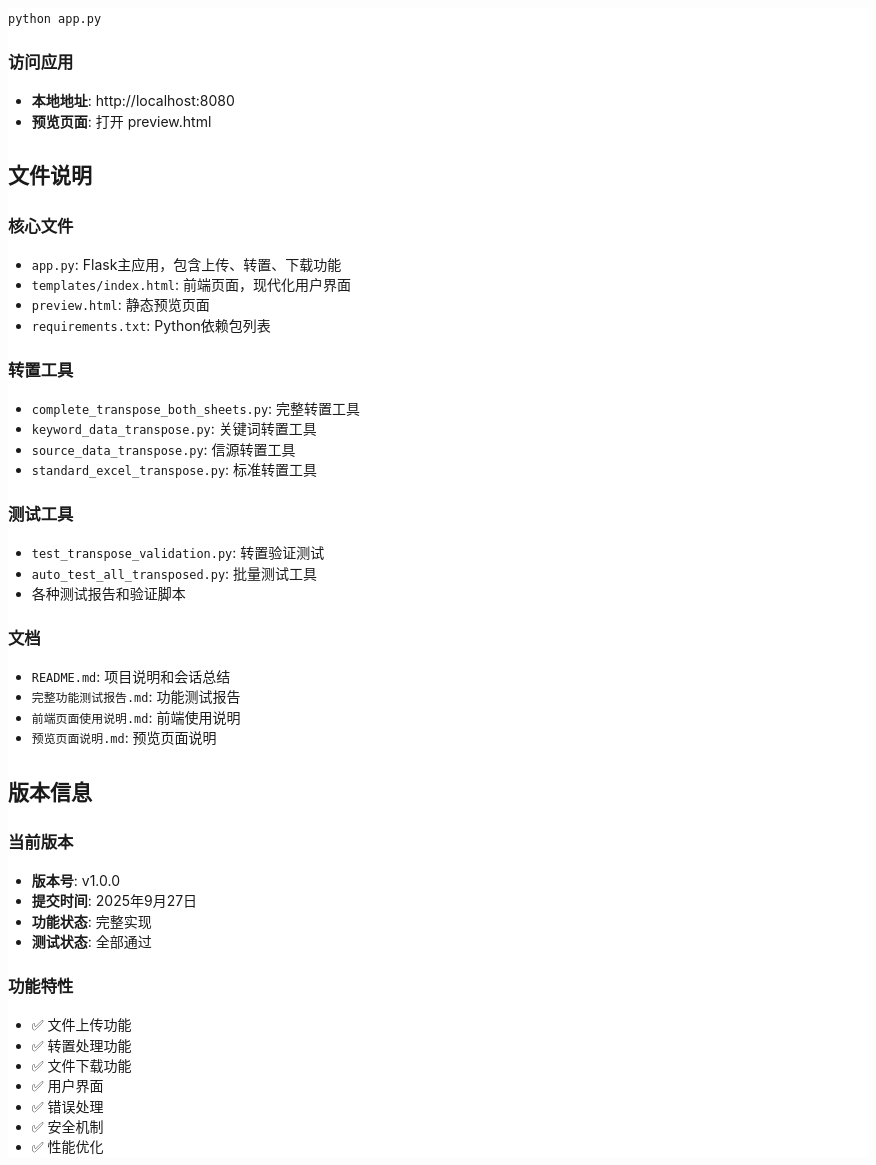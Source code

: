 ```bash
python app.py
```

### 访问应用
- **本地地址**: http://localhost:8080
- **预览页面**: 打开 preview.html

## 文件说明

### 核心文件
- `app.py`: Flask主应用，包含上传、转置、下载功能
- `templates/index.html`: 前端页面，现代化用户界面
- `preview.html`: 静态预览页面
- `requirements.txt`: Python依赖包列表

### 转置工具
- `complete_transpose_both_sheets.py`: 完整转置工具
- `keyword_data_transpose.py`: 关键词转置工具
- `source_data_transpose.py`: 信源转置工具
- `standard_excel_transpose.py`: 标准转置工具

### 测试工具
- `test_transpose_validation.py`: 转置验证测试
- `auto_test_all_transposed.py`: 批量测试工具
- 各种测试报告和验证脚本

### 文档
- `README.md`: 项目说明和会话总结
- `完整功能测试报告.md`: 功能测试报告
- `前端页面使用说明.md`: 前端使用说明
- `预览页面说明.md`: 预览页面说明

## 版本信息

### 当前版本
- **版本号**: v1.0.0
- **提交时间**: 2025年9月27日
- **功能状态**: 完整实现
- **测试状态**: 全部通过

### 功能特性
- ✅ 文件上传功能
- ✅ 转置处理功能
- ✅ 文件下载功能
- ✅ 用户界面
- ✅ 错误处理
- ✅ 安全机制
- ✅ 性能优化
